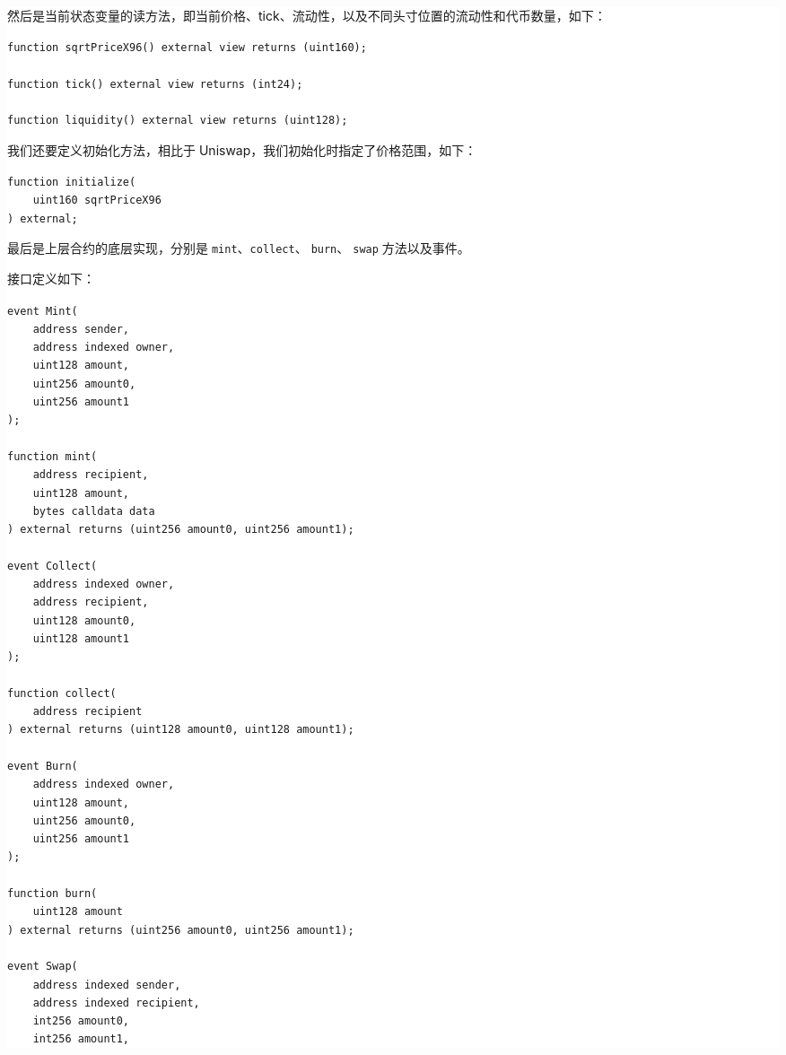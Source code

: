 

然后是当前状态变量的读方法，即当前价格、tick、流动性，以及不同头寸位置的流动性和代币数量，如下：

```
function sqrtPriceX96() external view returns (uint160);

function tick() external view returns (int24);

function liquidity() external view returns (uint128);
```



我们还要定义初始化方法，相比于 Uniswap，我们初始化时指定了价格范围，如下：

```
function initialize(
    uint160 sqrtPriceX96
) external;
```



最后是上层合约的底层实现，分别是 `mint`、`collect`、 `burn`、 `swap` 方法以及事件。

接口定义如下：

```
event Mint(
    address sender,
    address indexed owner,
    uint128 amount,
    uint256 amount0,
    uint256 amount1
);

function mint(
    address recipient,
    uint128 amount,
    bytes calldata data
) external returns (uint256 amount0, uint256 amount1);

event Collect(
    address indexed owner,
    address recipient,
    uint128 amount0,
    uint128 amount1
);

function collect(
    address recipient
) external returns (uint128 amount0, uint128 amount1);

event Burn(
    address indexed owner,
    uint128 amount,
    uint256 amount0,
    uint256 amount1
);

function burn(
    uint128 amount
) external returns (uint256 amount0, uint256 amount1);

event Swap(
    address indexed sender,
    address indexed recipient,
    int256 amount0,
    int256 amount1,
```
